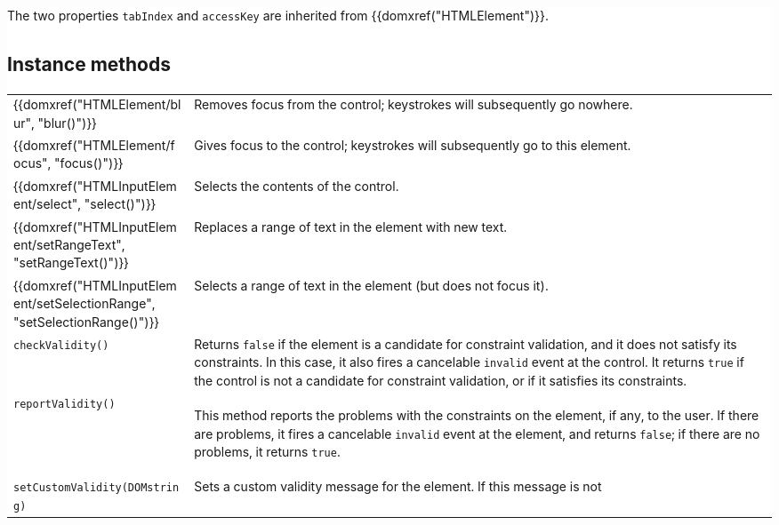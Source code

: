 The two properties `tabIndex` and `accessKey` are inherited from {{domxref("HTMLElement")}}.

## Instance methods

<table class="standard-table">
  <tbody>
    <tr>
      <td>{{domxref("HTMLElement/blur", "blur()")}}</td>
      <td>
        Removes focus from the control; keystrokes will subsequently go nowhere.
      </td>
    </tr>
    <tr>
      <td>{{domxref("HTMLElement/focus", "focus()")}}</td>
      <td>
        Gives focus to the control; keystrokes will subsequently go to this
        element.
      </td>
    </tr>
    <tr>
      <td>
        {{domxref("HTMLInputElement/select", "select()")}}
      </td>
      <td>Selects the contents of the control.</td>
    </tr>
    <tr>
      <td>
        {{domxref("HTMLInputElement/setRangeText", "setRangeText()")}}
      </td>
      <td>Replaces a range of text in the element with new text.</td>
    </tr>
    <tr>
      <td>
        {{domxref("HTMLInputElement/setSelectionRange", "setSelectionRange()")}}
      </td>
      <td>Selects a range of text in the element (but does not focus it).</td>
    </tr>
    <tr>
      <td><code>checkValidity()</code></td>
      <td>
        Returns <code>false</code> if the element is a candidate for constraint
        validation, and it does not satisfy its constraints. In this case, it
        also fires a cancelable <code>invalid</code> event at the control. It
        returns <code>true</code> if the control is not a candidate for
        constraint validation, or if it satisfies its constraints.
      </td>
    </tr>
    <tr>
      <td><code>reportValidity()</code></td>
      <td>
        <p>
          This method reports the problems with the constraints on the element,
          if any, to the user. If there are problems, it fires a cancelable
          <code>invalid</code> event at the element, and returns
          <code>false</code>; if there are no problems, it returns
          <code>true</code>.
        </p>
      </td>
    </tr>
    <tr>
      <td><code>setCustomValidity(DOMstring)</code></td>
      <td>
        Sets a custom validity message for the element. If this message is not